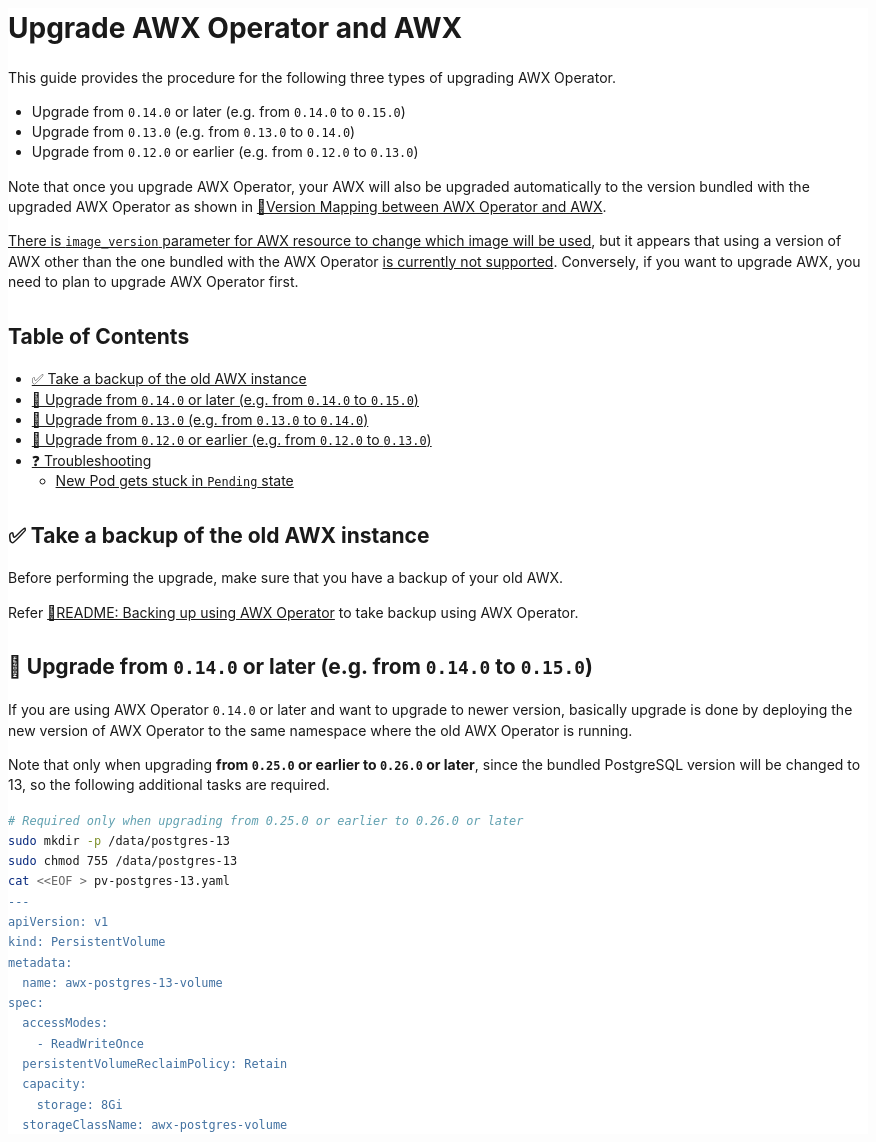
# Upgrade AWX Operator and AWX

This guide provides the procedure for the following three types of upgrading AWX Operator.

- Upgrade from `0.14.0` or later (e.g. from `0.14.0` to `0.15.0`)
- Upgrade from `0.13.0` (e.g. from `0.13.0` to `0.14.0`)
- Upgrade from `0.12.0` or earlier (e.g. from `0.12.0` to `0.13.0`)

Note that once you upgrade AWX Operator, your AWX will also be upgraded automatically to the version bundled with the upgraded AWX Operator as shown in [📝Version Mapping between AWX Operator and AWX](version-mapping.md).

[There is `image_version` parameter for AWX resource to change which image will be used](https://github.com/ansible/awx-operator#deploying-a-specific-version-of-awx), but it appears that using a version of AWX other than the one bundled with the AWX Operator [is currently not supported](https://github.com/ansible/awx-operator#deploying-a-specific-version-of-awx). Conversely, if you want to upgrade AWX, you need to plan to upgrade AWX Operator first.


## Table of Contents

- [✅ Take a backup of the old AWX instance](#-take-a-backup-of-the-old-awx-instance)
- [📝 Upgrade from `0.14.0` or later (e.g. from `0.14.0` to `0.15.0`)](#-upgrade-from-0140-or-later-eg-from-0140-to-0150)
- [📝 Upgrade from `0.13.0` (e.g. from `0.13.0` to `0.14.0`)](#-upgrade-from-0130-eg-from-0130-to-0140)
- [📝 Upgrade from `0.12.0` or earlier (e.g. from `0.12.0` to `0.13.0`)](#-upgrade-from-0120-or-earlier-eg-from-0120-to-0130)
- [❓ Troubleshooting](#-troubleshooting)
  - [New Pod gets stuck in `Pending` state](#new-pod-gets-stuck-in-pending-state)

## ✅ Take a backup of the old AWX instance

Before performing the upgrade, make sure that you have a backup of your old AWX.

Refer [📝README: Backing up using AWX Operator](../README.md#backing-up-using-awx-operator) to take backup using AWX Operator.

## 📝 Upgrade from `0.14.0` or later (e.g. from `0.14.0` to `0.15.0`)

If you are using AWX Operator `0.14.0` or later and want to upgrade to newer version, basically upgrade is done by deploying the new version of AWX Operator to the same namespace where the old AWX Operator is running.

Note that only when upgrading **from `0.25.0` or earlier to `0.26.0` or later**, since the bundled PostgreSQL version will be changed to 13, so the following additional tasks are required.

```bash
# Required only when upgrading from 0.25.0 or earlier to 0.26.0 or later
sudo mkdir -p /data/postgres-13
sudo chmod 755 /data/postgres-13
cat <<EOF > pv-postgres-13.yaml
---
apiVersion: v1
kind: PersistentVolume
metadata:
  name: awx-postgres-13-volume
spec:
  accessModes:
    - ReadWriteOnce
  persistentVolumeReclaimPolicy: Retain
  capacity:
    storage: 8Gi
  storageClassName: awx-postgres-volume
```